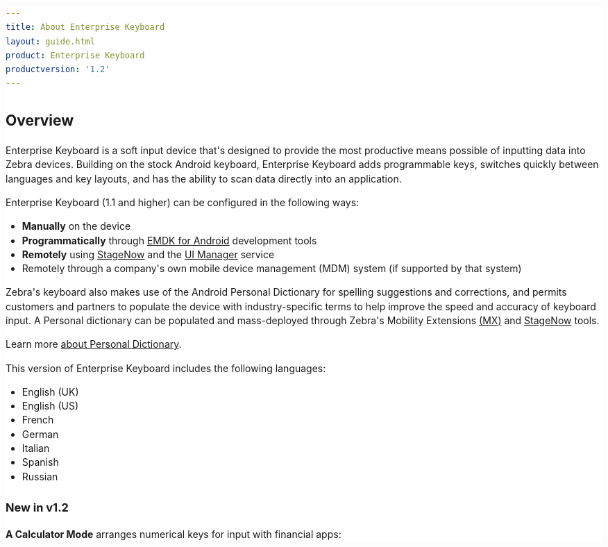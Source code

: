 ```yaml
---
title: About Enterprise Keyboard
layout: guide.html
product: Enterprise Keyboard
productversion: '1.2'
---
```


## Overview
Enterprise Keyboard is a soft input device that's designed to provide the most productive means possible of inputting data into Zebra devices. Building on the stock Android keyboard, Enterprise Keyboard adds programmable keys, switches quickly between languages and key layouts, and has the ability to scan data directly into an application. 

Enterprise Keyboard (1.1 and higher) can be configured in the following ways: 

* **Manually** on the device
* **Programmatically** through [EMDK for Android](../../../../emdk-for-android) development tools
* **Remotely** using [StageNow](../../../../) and the [UI Manager](/mx/uimgr/) service
* Remotely through a company's own mobile device management (MDM) system (if supported by that system)

Zebra's keyboard also makes use of the Android Personal Dictionary for spelling suggestions and corrections, and permits customers and partners to populate the device with industry-specific terms to help improve the speed and accuracy of keyboard input. A Personal dictionary can be populated and mass-deployed through Zebra's Mobility Extensions [(MX)](../../../../mx) and [StageNow](../../../../) tools. 

Learn more [about Personal Dictionary](../settings#personaldictionary).

This version of Enterprise Keyboard includes the following languages: 

* English (UK)
* English (US) 
* French
* German
* Italian
* Spanish
* Russian

### New in v1.2

<b>A Calculator Mode</b> arranges numerical keys for input with financial apps: 